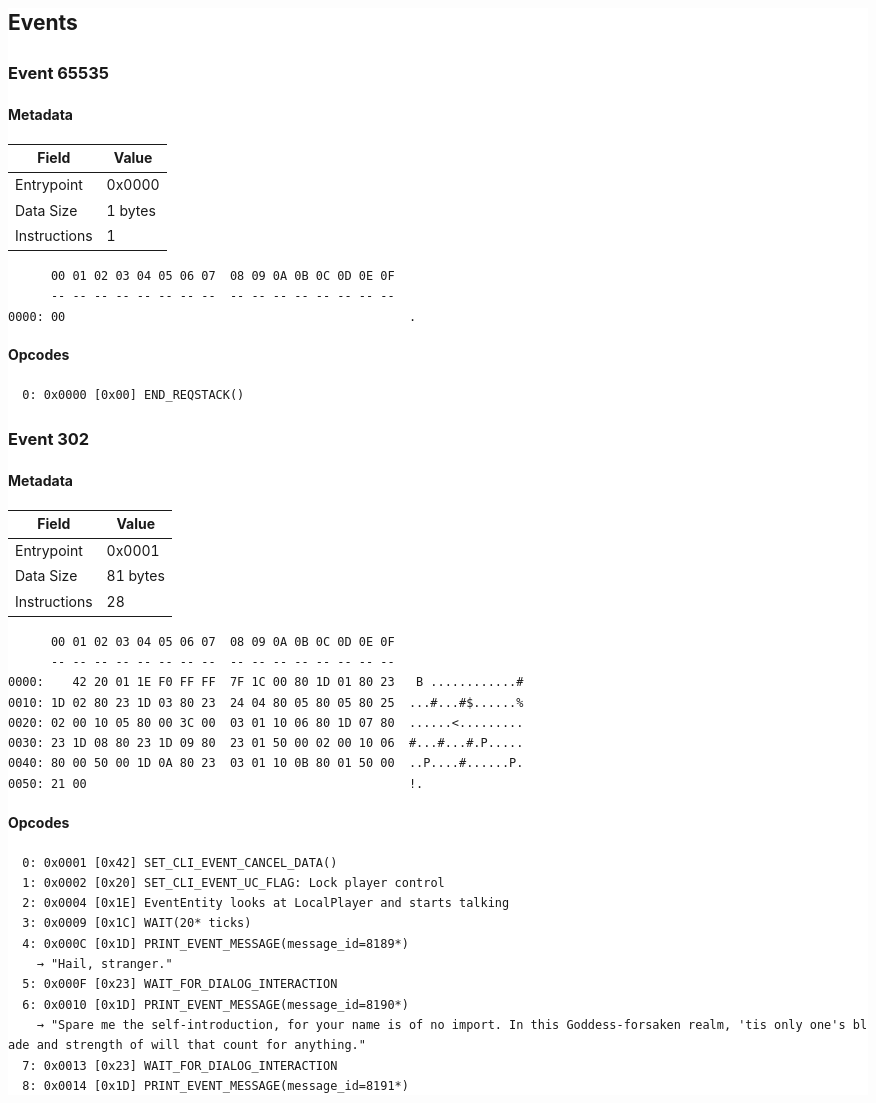 ## Events

### Event 65535

#### Metadata

| Field        | Value   |
|--------------|---------|
| Entrypoint   | 0x0000  |
| Data Size    | 1 bytes |
| Instructions | 1       |

```
      00 01 02 03 04 05 06 07  08 09 0A 0B 0C 0D 0E 0F
      -- -- -- -- -- -- -- --  -- -- -- -- -- -- -- --
0000: 00                                                .               
```

#### Opcodes

```
  0: 0x0000 [0x00] END_REQSTACK()
```

### Event 302

#### Metadata

| Field        | Value    |
|--------------|----------|
| Entrypoint   | 0x0001   |
| Data Size    | 81 bytes |
| Instructions | 28       |

```
      00 01 02 03 04 05 06 07  08 09 0A 0B 0C 0D 0E 0F
      -- -- -- -- -- -- -- --  -- -- -- -- -- -- -- --
0000:    42 20 01 1E F0 FF FF  7F 1C 00 80 1D 01 80 23   B ............#
0010: 1D 02 80 23 1D 03 80 23  24 04 80 05 80 05 80 25  ...#...#$......%
0020: 02 00 10 05 80 00 3C 00  03 01 10 06 80 1D 07 80  ......<.........
0030: 23 1D 08 80 23 1D 09 80  23 01 50 00 02 00 10 06  #...#...#.P.....
0040: 80 00 50 00 1D 0A 80 23  03 01 10 0B 80 01 50 00  ..P....#......P.
0050: 21 00                                             !.              
```

#### Opcodes

```
  0: 0x0001 [0x42] SET_CLI_EVENT_CANCEL_DATA()
  1: 0x0002 [0x20] SET_CLI_EVENT_UC_FLAG: Lock player control
  2: 0x0004 [0x1E] EventEntity looks at LocalPlayer and starts talking
  3: 0x0009 [0x1C] WAIT(20* ticks)
  4: 0x000C [0x1D] PRINT_EVENT_MESSAGE(message_id=8189*)
    → "Hail, stranger."
  5: 0x000F [0x23] WAIT_FOR_DIALOG_INTERACTION
  6: 0x0010 [0x1D] PRINT_EVENT_MESSAGE(message_id=8190*)
    → "Spare me the self-introduction, for your name is of no import. In this Goddess-forsaken realm, 'tis only one's blade and strength of will that count for anything."
  7: 0x0013 [0x23] WAIT_FOR_DIALOG_INTERACTION
  8: 0x0014 [0x1D] PRINT_EVENT_MESSAGE(message_id=8191*)
```